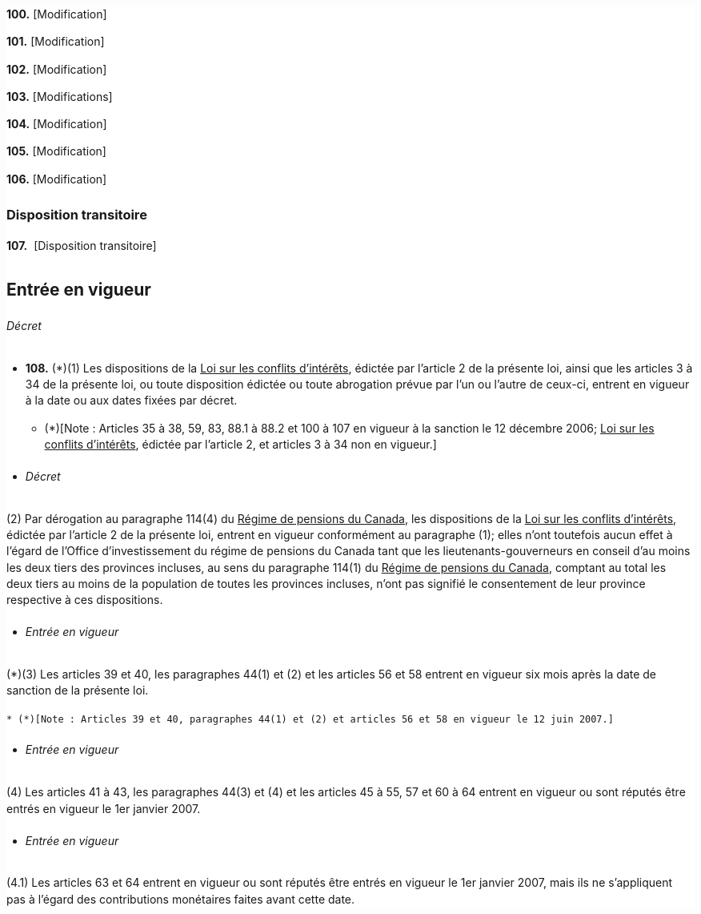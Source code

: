 **100.** [Modification]

**101.** [Modification]

**102.** [Modification]

**103.** [Modifications]

**104.** [Modification]

**105.** [Modification]

**106.** [Modification]

### Disposition transitoire

**107.**  [Disposition transitoire]

## Entrée en vigueur

###### Décret

  * **108.** (*)(1) Les dispositions de la [Loi sur les conflits d’intérêts](/canada/fra/lois/C/C-36.65.md), édictée par l’article 2 de la présente loi, ainsi que les articles 3 à 34 de la présente loi, ou toute disposition édictée ou toute abrogation prévue par l’un ou l’autre de ceux-ci, entrent en vigueur à la date ou aux dates fixées par décret.

    * (*)[Note : Articles 35 à 38, 59, 83, 88.1 à 88.2 et 100 à 107 en vigueur à la sanction le 12 décembre 2006; [Loi sur les conflits d’intérêts](/canada/fra/lois/C/C-36.65.md), édictée par l’article 2, et articles 3 à 34 non en vigueur.]

  * ###### Décret

(2) Par dérogation au paragraphe 114(4) du [Régime de pensions du Canada](/canada/fra/lois/C/C-8.md), les dispositions de la [Loi sur les conflits d’intérêts](/canada/fra/lois/C/C-36.65.md), édictée par l’article 2 de la présente loi, entrent en vigueur conformément au paragraphe (1); elles n’ont toutefois aucun effet à l’égard de l’Office d’investissement du régime de pensions du Canada tant que les lieutenants-gouverneurs en conseil d’au moins les deux tiers des provinces incluses, au sens du paragraphe 114(1) du [Régime de pensions du Canada](/canada/fra/lois/C/C-8.md), comptant au total les deux tiers au moins de la population de toutes les provinces incluses, n’ont pas signifié le consentement de leur province respective à ces dispositions.

  * ###### Entrée en vigueur

(*)(3) Les articles 39 et 40, les paragraphes 44(1) et (2) et les articles 56 et 58 entrent en vigueur six mois après la date de sanction de la présente loi.

    * (*)[Note : Articles 39 et 40, paragraphes 44(1) et (2) et articles 56 et 58 en vigueur le 12 juin 2007.]

  * ###### Entrée en vigueur

(4) Les articles 41 à 43, les paragraphes 44(3) et (4) et les articles 45 à 55, 57 et 60 à 64 entrent en vigueur ou sont réputés être entrés en vigueur le 1er janvier 2007.

  * ###### Entrée en vigueur

(4.1) Les articles 63 et 64 entrent en vigueur ou sont réputés être entrés en vigueur le 1er janvier 2007, mais ils ne s’appliquent pas à l’égard des contributions monétaires faites avant cette date.
